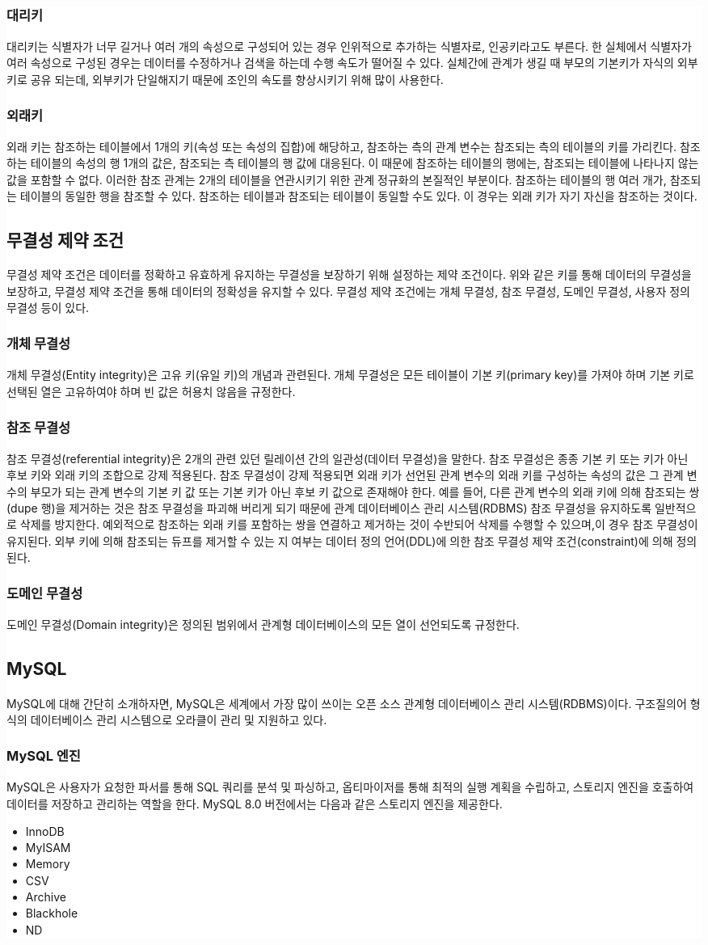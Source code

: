 ### 대리키
대리키는 식별자가 너무 길거나 여러 개의 속성으로 구성되어 있는 경우 인위적으로 추가하는 식별자로, 인공키라고도 부른다.
한 실체에서 식별자가 여러 속성으로 구성된 경우는 데이터를 수정하거나 검색을 하는데 수행 속도가 떨어질 수 있다.
실체간에 관계가 생길 때 부모의 기본키가 자식의 외부키로 공유 되는데, 외부키가 단일해지기 때문에 조인의 속도를 향상시키기 위해 많이 사용한다.

### 외래키
외래 키는 참조하는 테이블에서 1개의 키(속성 또는 속성의 집합)에 해당하고,
참조하는 측의 관계 변수는 참조되는 측의 테이블의 키를 가리킨다.
참조하는 테이블의 속성의 행 1개의 값은,
참조되는 측 테이블의 행 값에 대응된다.
이 때문에 참조하는 테이블의 행에는, 참조되는 테이블에 나타나지 않는 값을 포함할 수 없다.
이러한 참조 관계는 2개의 테이블을 연관시키기 위한 관계 정규화의 본질적인 부분이다.
참조하는 테이블의 행 여러 개가, 참조되는 테이블의 동일한 행을 참조할 수 있다.
참조하는 테이블과 참조되는 테이블이 동일할 수도 있다. 이 경우는 외래 키가 자기 자신을 참조하는 것이다.

## 무결성 제약 조건
무결성 제약 조건은 데이터를 정확하고 유효하게 유지하는 무결성을 보장하기 위해 설정하는 제약 조건이다.
위와 같은 키를 통해 데이터의 무결성을 보장하고, 무결성 제약 조건을 통해 데이터의 정확성을 유지할 수 있다.
무결성 제약 조건에는 개체 무결성, 참조 무결성, 도메인 무결성, 사용자 정의 무결성 등이 있다.

### 개체 무결성
개체 무결성(Entity integrity)은 고유 키(유일 키)의 개념과 관련된다.
개체 무결성은 모든 테이블이 기본 키(primary key)를 가져야 하며 기본 키로 선택된 열은 고유하여야 하며 빈 값은 허용치 않음을 규정한다.

### 참조 무결성
참조 무결성(referential integrity)은 2개의 관련 있던 릴레이션 간의 일관성(데이터 무결성)을 말한다.
참조 무결성은 종종 기본 키 또는 키가 아닌 후보 키와 외래 키의 조합으로 강제 적용된다.
참조 무결성이 강제 적용되면 외래 키가 선언된 관계 변수의 외래 키를 구성하는 속성의 값은 그 관계 변수의 부모가 되는 관계 변수의 기본 키 값 또는 기본 키가 아닌 후보 키 값으로 존재해야 한다.
예를 들어, 다른 관계 변수의 외래 키에 의해 참조되는 쌍(dupe 행)을 제거하는 것은 참조 무결성을 파괴해 버리게 되기 때문에 관계 데이터베이스 관리 시스템(RDBMS) 참조 무결성을 유지하도록 일반적으로 삭제를 방지한다.
예외적으로 참조하는 외래 키를 포함하는 쌍을 연결하고 제거하는 것이 수반되어 삭제를 수행할 수 있으며,이 경우 참조 무결성이 유지된다.
외부 키에 의해 참조되는 듀프를 제거할 수 있는 지 여부는 데이터 정의 언어(DDL)에 의한 참조 무결성 제약 조건(constraint)에 의해 정의된다.

### 도메인 무결성
도메인 무결성(Domain integrity)은 정의된 범위에서 관계형 데이터베이스의 모든 열이 선언되도록 규정한다.

## MySQL
MySQL에 대해 간단히 소개하자면, MySQL은 세계에서 가장 많이 쓰이는 오픈 소스 관계형 데이터베이스 관리 시스템(RDBMS)이다.
구조질의어 형식의 데이터베이스 관리 시스템으로 오라클이 관리 및 지원하고 있다.

### MySQL 엔진
MySQL은 사용자가 요청한 파서를 통해 SQL 쿼리를 분석 및 파싱하고,
옵티마이저를 통해 최적의 실행 계획을 수립하고,
스토리지 엔진을 호출하여 데이터를 저장하고 관리하는 역할을 한다.
MySQL 8.0 버전에서는 다음과 같은 스토리지 엔진을 제공한다.

- InnoDB
- MyISAM
- Memory
- CSV
- Archive
- Blackhole
- ND

